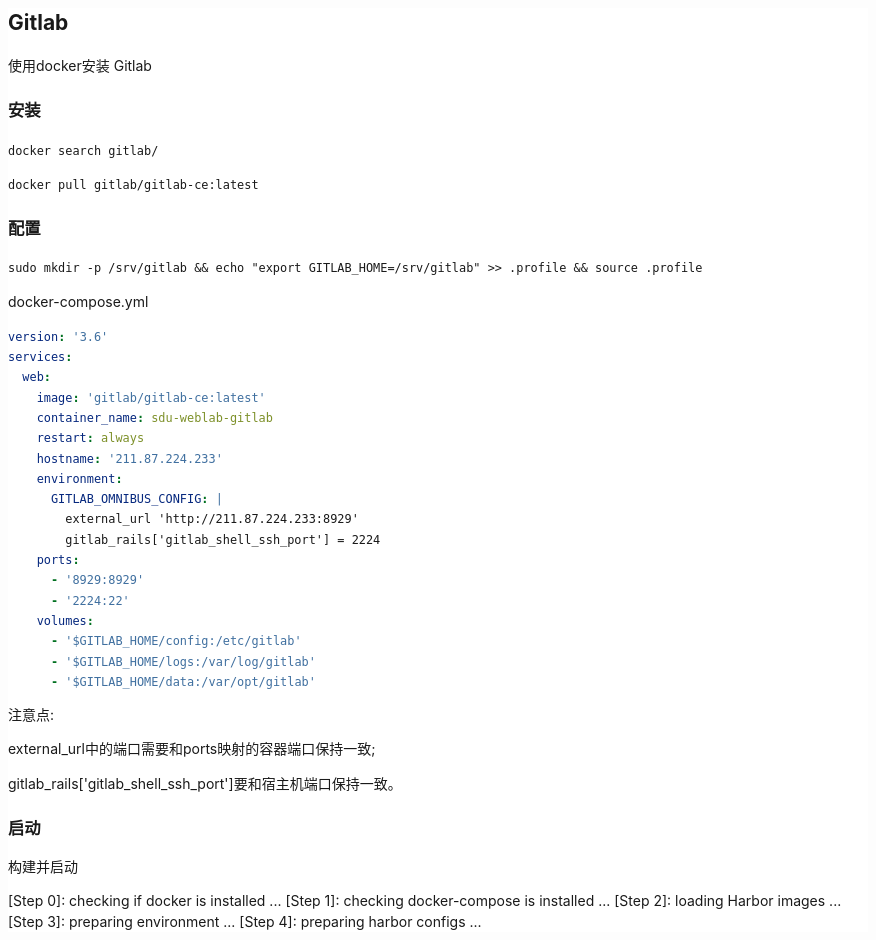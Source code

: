 



## Gitlab
使用docker安装 Gitlab
### 安装

```shell
docker search gitlab/
```


```shell
docker pull gitlab/gitlab-ce:latest
```

### 配置

```shell
sudo mkdir -p /srv/gitlab && echo "export GITLAB_HOME=/srv/gitlab" >> .profile && source .profile
```



docker-compose.yml
```yaml
version: '3.6'
services: 
  web: 
    image: 'gitlab/gitlab-ce:latest'
    container_name: sdu-weblab-gitlab
    restart: always
    hostname: '211.87.224.233'
    environment: 
      GITLAB_OMNIBUS_CONFIG: |
        external_url 'http://211.87.224.233:8929'
        gitlab_rails['gitlab_shell_ssh_port'] = 2224
    ports: 
      - '8929:8929'
      - '2224:22'
    volumes: 
      - '$GITLAB_HOME/config:/etc/gitlab'
      - '$GITLAB_HOME/logs:/var/log/gitlab'
      - '$GITLAB_HOME/data:/var/opt/gitlab'
```

注意点:

external_url中的端口需要和ports映射的容器端口保持一致;

gitlab_rails['gitlab_shell_ssh_port']要和宿主机端口保持一致。



### 启动

构建并启动


[Step 0]: checking if docker is installed ...
[Step 1]: checking docker-compose is installed ...
[Step 2]: loading Harbor images ...
[Step 3]: preparing environment ...
[Step 4]: preparing harbor configs ...